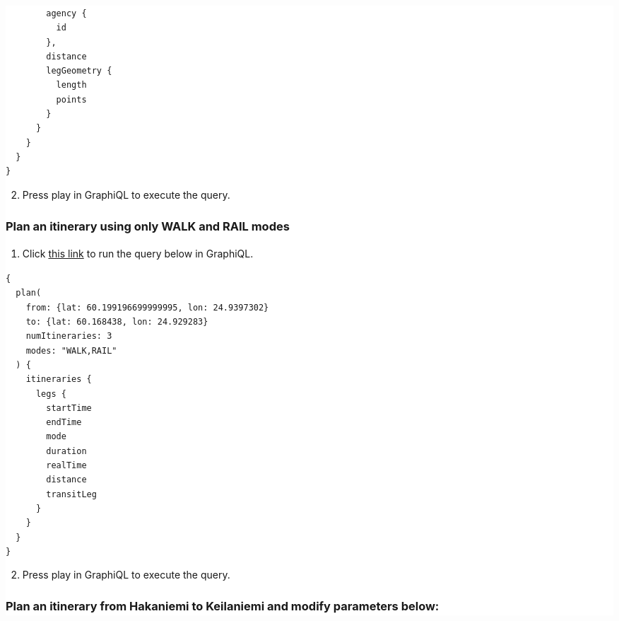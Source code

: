 ```
        agency {
          id
        },
        distance
        legGeometry {
          length
          points
        }
      }
    }
  }
}
```

2. Press play in GraphiQL to execute the query.

### Plan an itinerary using only WALK and RAIL modes

1. Click [this link](https://api.digitransit.fi/graphiql/hsl?query=%7B%0A%20%20plan(%0A%20%20%20%20from%3A%20%7Blat%3A%2060.199196699999995%2C%20lon%3A%2024.9397302%7D%0A%20%20%20%20to%3A%20%7Blat%3A%2060.168438%2C%20lon%3A%2024.929283%7D%0A%20%20%20%20numItineraries%3A%203%0A%20%20%20%20modes%3A%20%22WALK%2CRAIL%22%0A%20%20)%20%7B%0A%20%20%20%20itineraries%20%7B%0A%20%20%20%20%20%20legs%20%7B%0A%20%20%20%20%20%20%20%20startTime%0A%20%20%20%20%20%20%20%20endTime%0A%20%20%20%20%20%20%20%20mode%0A%20%20%20%20%20%20%20%20duration%0A%20%20%20%20%20%20%20%20realTime%0A%20%20%20%20%20%20%20%20distance%0A%20%20%20%20%20%20%20%20transitLeg%0A%20%20%20%20%20%20%7D%0A%20%20%20%20%7D%0A%20%20%7D%0A%7D) to run the query below in GraphiQL.

```
{
  plan(
    from: {lat: 60.199196699999995, lon: 24.9397302}
    to: {lat: 60.168438, lon: 24.929283}
    numItineraries: 3
    modes: "WALK,RAIL"
  ) {
    itineraries {
      legs {
        startTime
        endTime
        mode
        duration
        realTime
        distance
        transitLeg
      }
    }
  }
}
```

2. Press play in GraphiQL to execute the query.

### Plan an itinerary from Hakaniemi to Keilaniemi and modify parameters below:
